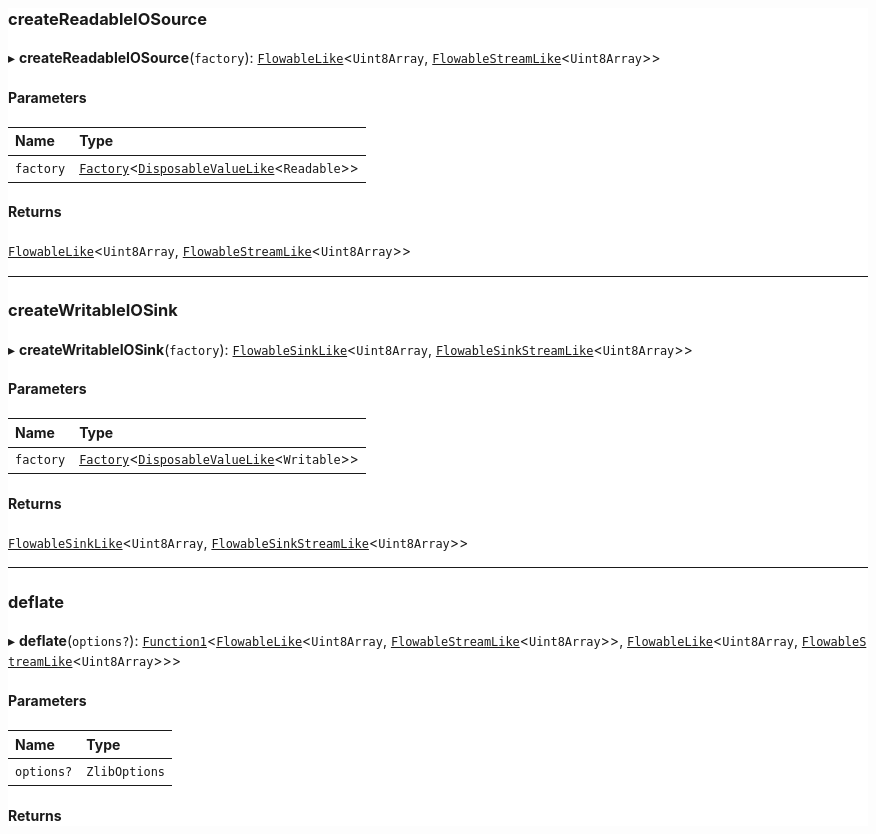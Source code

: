 ### createReadableIOSource

▸ **createReadableIOSource**(`factory`): [`FlowableLike`](../interfaces/streamable.FlowableLike.md)<`Uint8Array`, [`FlowableStreamLike`](../interfaces/streamable.FlowableStreamLike.md)<`Uint8Array`\>\>

#### Parameters

| Name | Type |
| :------ | :------ |
| `factory` | [`Factory`](functions.md#factory)<[`DisposableValueLike`](../interfaces/disposable.DisposableValueLike.md)<`Readable`\>\> |

#### Returns

[`FlowableLike`](../interfaces/streamable.FlowableLike.md)<`Uint8Array`, [`FlowableStreamLike`](../interfaces/streamable.FlowableStreamLike.md)<`Uint8Array`\>\>

___

### createWritableIOSink

▸ **createWritableIOSink**(`factory`): [`FlowableSinkLike`](../interfaces/streamable.FlowableSinkLike.md)<`Uint8Array`, [`FlowableSinkStreamLike`](../interfaces/streamable.FlowableSinkStreamLike.md)<`Uint8Array`\>\>

#### Parameters

| Name | Type |
| :------ | :------ |
| `factory` | [`Factory`](functions.md#factory)<[`DisposableValueLike`](../interfaces/disposable.DisposableValueLike.md)<`Writable`\>\> |

#### Returns

[`FlowableSinkLike`](../interfaces/streamable.FlowableSinkLike.md)<`Uint8Array`, [`FlowableSinkStreamLike`](../interfaces/streamable.FlowableSinkStreamLike.md)<`Uint8Array`\>\>

___

### deflate

▸ **deflate**(`options?`): [`Function1`](functions.md#function1)<[`FlowableLike`](../interfaces/streamable.FlowableLike.md)<`Uint8Array`, [`FlowableStreamLike`](../interfaces/streamable.FlowableStreamLike.md)<`Uint8Array`\>\>, [`FlowableLike`](../interfaces/streamable.FlowableLike.md)<`Uint8Array`, [`FlowableStreamLike`](../interfaces/streamable.FlowableStreamLike.md)<`Uint8Array`\>\>\>

#### Parameters

| Name | Type |
| :------ | :------ |
| `options?` | `ZlibOptions` |

#### Returns
